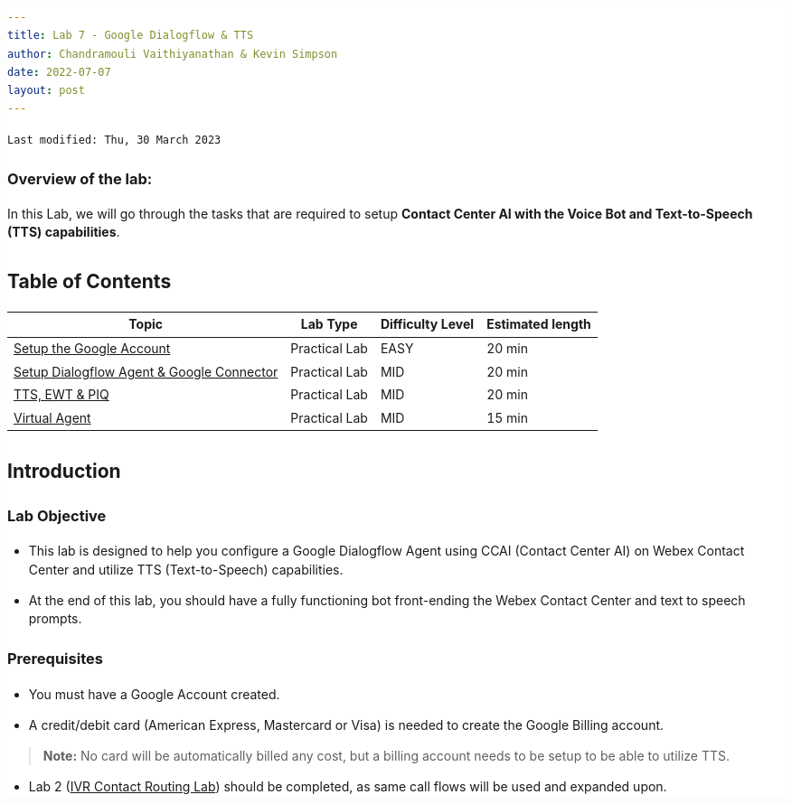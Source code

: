 ```yaml
---
title: Lab 7 - Google Dialogflow & TTS 
author: Chandramouli Vaithiyanathan & Kevin Simpson
date: 2022-07-07
layout: post
---
```

```
Last modified: Thu, 30 March 2023
```

### Overview of the lab:

In this Lab, we will go through the tasks that are required to setup **Contact Center AI with the Voice Bot and Text-to-Speech (TTS) capabilities**. 

## Table of Contents


| Topic                                                                         | Lab Type      | Difficulty Level | Estimated length |
| ----------------------------------------------------------------------------- | ------------- | --------------- | ---------------- |
| [Setup the Google Account](#setup-the-google-account)        | Practical Lab | EASY            | 20 min           |
| [Setup Dialogflow Agent \& Google Connector](#setup-dialogflow-agent--google-connector) | Practical Lab | MID            | 20 min            |
| [TTS, EWT \& PIQ](#tts-ewt--piq)                                           | Practical Lab | MID            | 20 min            |
| [Virtual Agent](#virtual-agent)                   | Practical Lab | MID            | 15 min           |




## Introduction

### Lab Objective

- This lab is designed to help you configure a Google Dialogflow Agent using CCAI (Contact Center AI) on Webex Contact Center and utilize TTS (Text-to-Speech) capabilities.

- At the end of this lab, you should have a fully functioning bot front-ending the Webex Contact Center and text to speech prompts.

### Prerequisites

- You must have a Google Account created.

- A credit/debit card (American Express, Mastercard or Visa) is needed to create the Google Billing account.
> **Note:** No card will be automatically billed any cost, but a billing account needs to be setup to be able to utilize TTS.

- Lab 2 ([IVR Contact Routing Lab](https://wxcctechsummit.github.io/wxcclabguides/TechSummitRoW_2021/IVR.html)) should be completed, as same call flows will be used and expanded upon.
